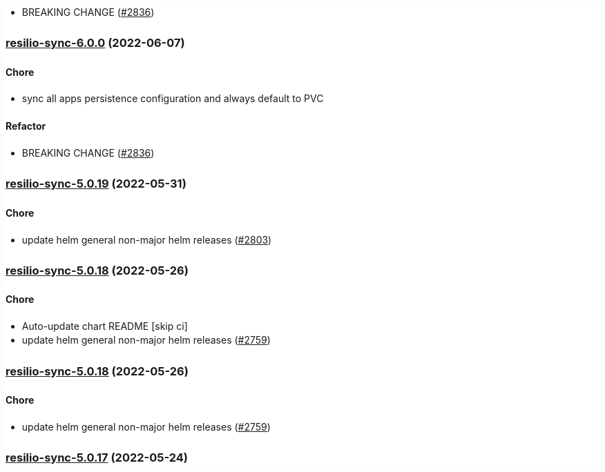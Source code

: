 * BREAKING CHANGE ([#2836](https://github.com/truecharts/apps/issues/2836))



<a name="resilio-sync-6.0.0"></a>
### [resilio-sync-6.0.0](https://github.com/truecharts/apps/compare/resilio-sync-5.0.19...resilio-sync-6.0.0) (2022-06-07)

#### Chore

* sync all apps persistence configuration and always default to PVC

#### Refactor

* BREAKING CHANGE ([#2836](https://github.com/truecharts/apps/issues/2836))



<a name="resilio-sync-5.0.19"></a>
### [resilio-sync-5.0.19](https://github.com/truecharts/apps/compare/resilio-sync-5.0.18...resilio-sync-5.0.19) (2022-05-31)

#### Chore

* update helm general non-major helm releases ([#2803](https://github.com/truecharts/apps/issues/2803))



<a name="resilio-sync-5.0.18"></a>
### [resilio-sync-5.0.18](https://github.com/truecharts/apps/compare/resilio-sync-5.0.17...resilio-sync-5.0.18) (2022-05-26)

#### Chore

* Auto-update chart README [skip ci]
* update helm general non-major helm releases ([#2759](https://github.com/truecharts/apps/issues/2759))



<a name="resilio-sync-5.0.18"></a>
### [resilio-sync-5.0.18](https://github.com/truecharts/apps/compare/resilio-sync-5.0.17...resilio-sync-5.0.18) (2022-05-26)

#### Chore

* update helm general non-major helm releases ([#2759](https://github.com/truecharts/apps/issues/2759))



<a name="resilio-sync-5.0.17"></a>
### [resilio-sync-5.0.17](https://github.com/truecharts/apps/compare/resilio-sync-5.0.16...resilio-sync-5.0.17) (2022-05-24)
